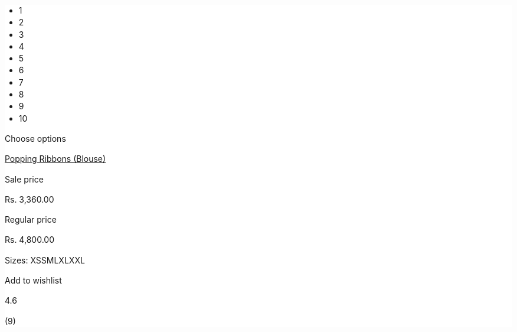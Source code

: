 [](/products/popping-ribbons-blouse)

[](/products/popping-ribbons-blouse)

[](/products/popping-ribbons-blouse)

[](/products/popping-ribbons-blouse)

[](/products/popping-ribbons-blouse)

[](/products/popping-ribbons-blouse)

[](/products/popping-ribbons-blouse)

[](/products/popping-ribbons-blouse)

[](/products/popping-ribbons-blouse)

[](/products/popping-ribbons-blouse)

[](/products/popping-ribbons-blouse)

- 1
- 2
- 3
- 4
- 5
- 6
- 7
- 8
- 9
- 10

Choose options

[Popping Ribbons (Blouse)](/products/popping-ribbons-blouse)

Sale price

Rs. 3,360.00

Regular price

Rs. 4,800.00

Sizes: XSSMLXLXXL

Add to wishlist

4.6

(9)

[](/products/pardon-my-french-blouse)

[](/products/pardon-my-french-blouse)

[](/products/pardon-my-french-blouse)

[](/products/pardon-my-french-blouse)

[](/products/pardon-my-french-blouse)
